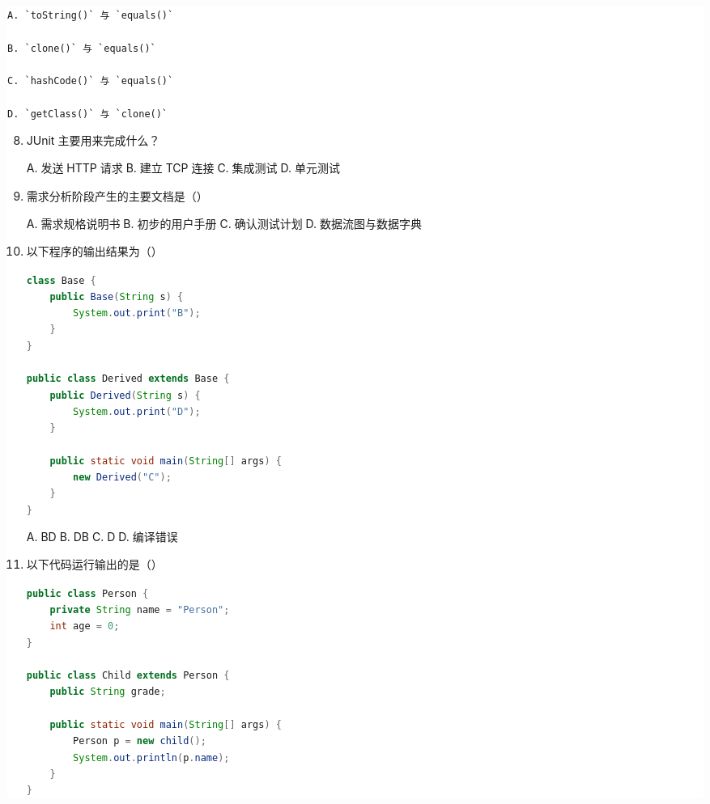     A. `toString()` 与 `equals()`

    B. `clone()` 与 `equals()`

    C. `hashCode()` 与 `equals()`

    D. `getClass()` 与 `clone()`

    

8. JUnit 主要用来完成什么？

    A. 发送 HTTP 请求                    B. 建立 TCP 连接                    C. 集成测试                    D. 单元测试

    

9. 需求分析阶段产生的主要文档是（）

    A. 需求规格说明书                    B. 初步的用户手册                    C. 确认测试计划                    D. 数据流图与数据字典

    

10. 以下程序的输出结果为（）

    ```java
    class Base {
        public Base(String s) {
            System.out.print("B");
        }
    }
    
    public class Derived extends Base {
        public Derived(String s) {
            System.out.print("D");
        }
        
        public static void main(String[] args) {
            new Derived("C");
        }
    }
    ```

    A. BD                    B. DB                    C. D                    D. 编译错误

    

11. 以下代码运行输出的是（）

    ```java
    public class Person {
        private String name = "Person";
        int age = 0;
    }
    
    public class Child extends Person {
        public String grade;
        
        public static void main(String[] args) {
            Person p = new child();
            System.out.println(p.name);
        }
    }
    ```
